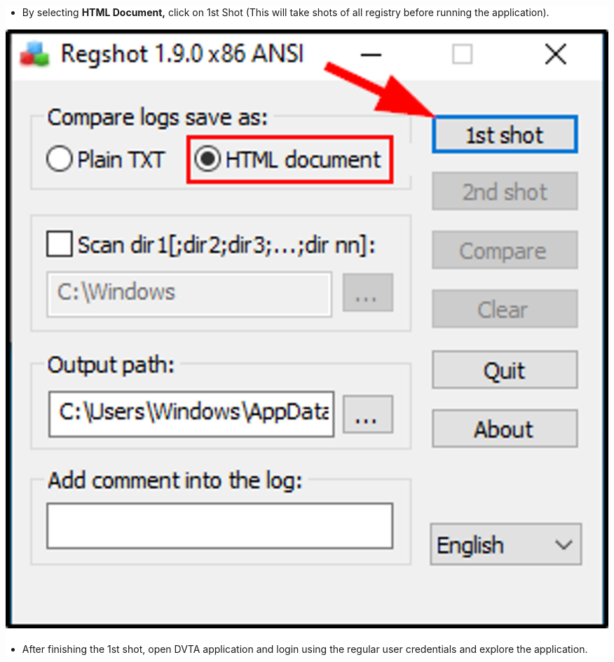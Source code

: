 - By selecting **HTML Document,** click on 1st Shot (This will take shots of all registry before running the application).

![alt text](data/image-42.png)

- After finishing the 1st shot, open DVTA application and login using the regular user credentials and explore the application.
